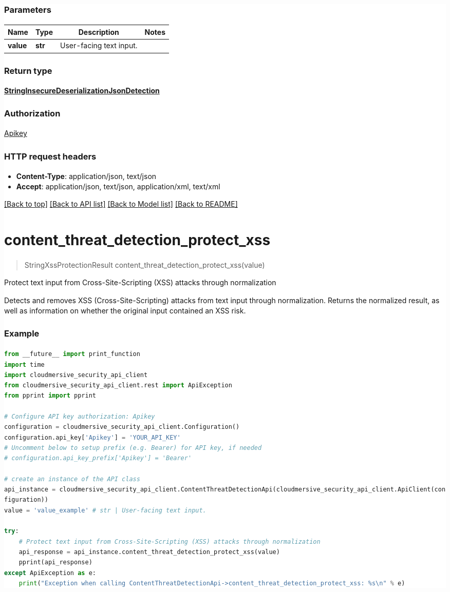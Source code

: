 ### Parameters

Name | Type | Description  | Notes
------------- | ------------- | ------------- | -------------
 **value** | **str**| User-facing text input. | 

### Return type

[**StringInsecureDeserializationJsonDetection**](StringInsecureDeserializationJsonDetection.md)

### Authorization

[Apikey](../README.md#Apikey)

### HTTP request headers

 - **Content-Type**: application/json, text/json
 - **Accept**: application/json, text/json, application/xml, text/xml

[[Back to top]](#) [[Back to API list]](../README.md#documentation-for-api-endpoints) [[Back to Model list]](../README.md#documentation-for-models) [[Back to README]](../README.md)

# **content_threat_detection_protect_xss**
> StringXssProtectionResult content_threat_detection_protect_xss(value)

Protect text input from Cross-Site-Scripting (XSS) attacks through normalization

Detects and removes XSS (Cross-Site-Scripting) attacks from text input through normalization.  Returns the normalized result, as well as information on whether the original input contained an XSS risk.

### Example
```python
from __future__ import print_function
import time
import cloudmersive_security_api_client
from cloudmersive_security_api_client.rest import ApiException
from pprint import pprint

# Configure API key authorization: Apikey
configuration = cloudmersive_security_api_client.Configuration()
configuration.api_key['Apikey'] = 'YOUR_API_KEY'
# Uncomment below to setup prefix (e.g. Bearer) for API key, if needed
# configuration.api_key_prefix['Apikey'] = 'Bearer'

# create an instance of the API class
api_instance = cloudmersive_security_api_client.ContentThreatDetectionApi(cloudmersive_security_api_client.ApiClient(configuration))
value = 'value_example' # str | User-facing text input.

try:
    # Protect text input from Cross-Site-Scripting (XSS) attacks through normalization
    api_response = api_instance.content_threat_detection_protect_xss(value)
    pprint(api_response)
except ApiException as e:
    print("Exception when calling ContentThreatDetectionApi->content_threat_detection_protect_xss: %s\n" % e)
```

